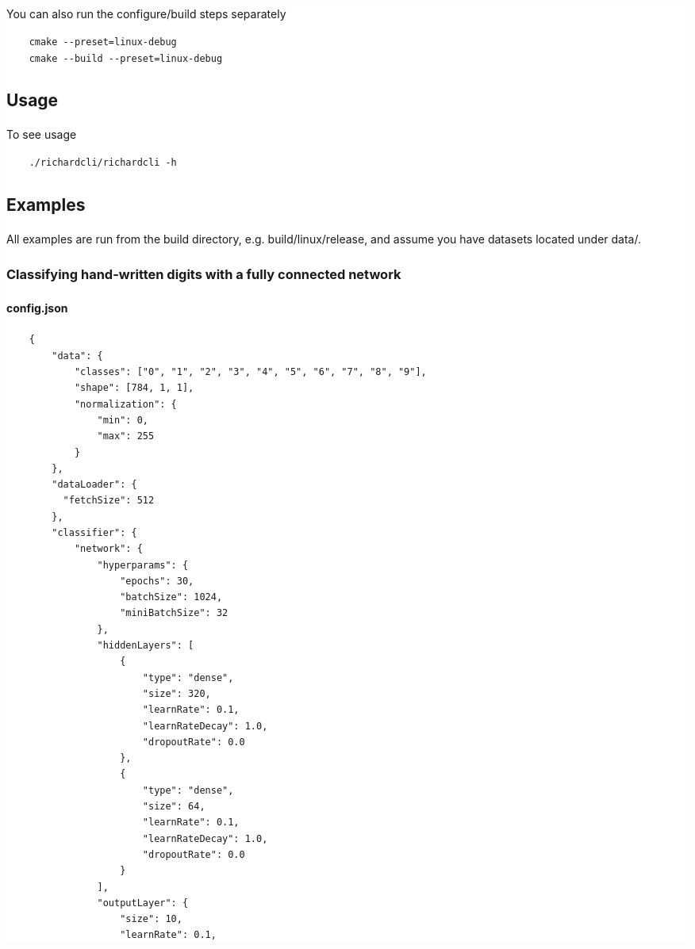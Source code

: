You can also run the configure/build steps separately

```
    cmake --preset=linux-debug
    cmake --build --preset=linux-debug
```


Usage
-----

To see usage

```
    ./richardcli/richardcli -h
```


Examples
--------

All examples are run from the build directory, e.g. build/linux/release, and assume you have datasets located under data/.

### Classifying hand-written digits with a fully connected network

#### config.json

```
    {
        "data": {
            "classes": ["0", "1", "2", "3", "4", "5", "6", "7", "8", "9"],
            "shape": [784, 1, 1],
            "normalization": {
                "min": 0,
                "max": 255
            }
        },
        "dataLoader": {
          "fetchSize": 512
        },
        "classifier": {
            "network": {
                "hyperparams": {
                    "epochs": 30,
                    "batchSize": 1024,
                    "miniBatchSize": 32
                },
                "hiddenLayers": [
                    {
                        "type": "dense",
                        "size": 320,
                        "learnRate": 0.1,
                        "learnRateDecay": 1.0,
                        "dropoutRate": 0.0
                    },
                    {
                        "type": "dense",
                        "size": 64,
                        "learnRate": 0.1,
                        "learnRateDecay": 1.0,
                        "dropoutRate": 0.0
                    }
                ],
                "outputLayer": {
                    "size": 10,
                    "learnRate": 0.1,
```